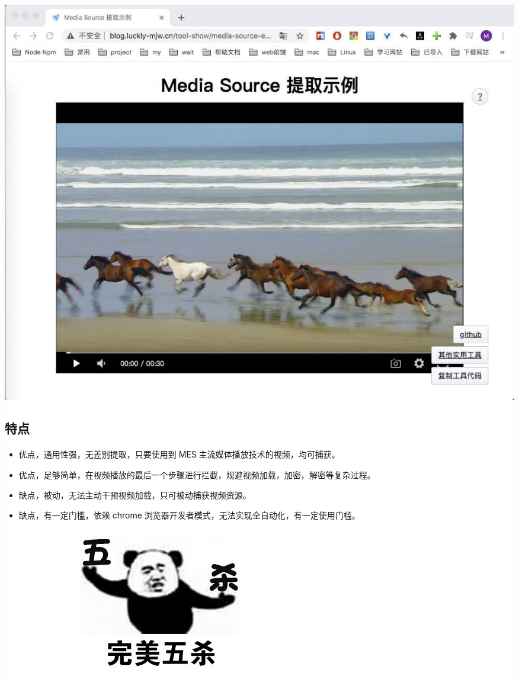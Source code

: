   ![](./imgs/001.jpeg)

## 特点
- 优点，通用性强，无差别提取，只要使用到 MES 主流媒体播放技术的视频，均可捕获。
- 优点，足够简单，在视频播放的最后一个步骤进行拦截，规避视频加载，加密，解密等复杂过程。
- 缺点，被动，无法主动干预视频加载，只可被动捕获视频资源。
- 缺点，有一定门槛，依赖 chrome 浏览器开发者模式，无法实现全自动化，有一定使用门槛。

  ![](./imgs/018.png)
